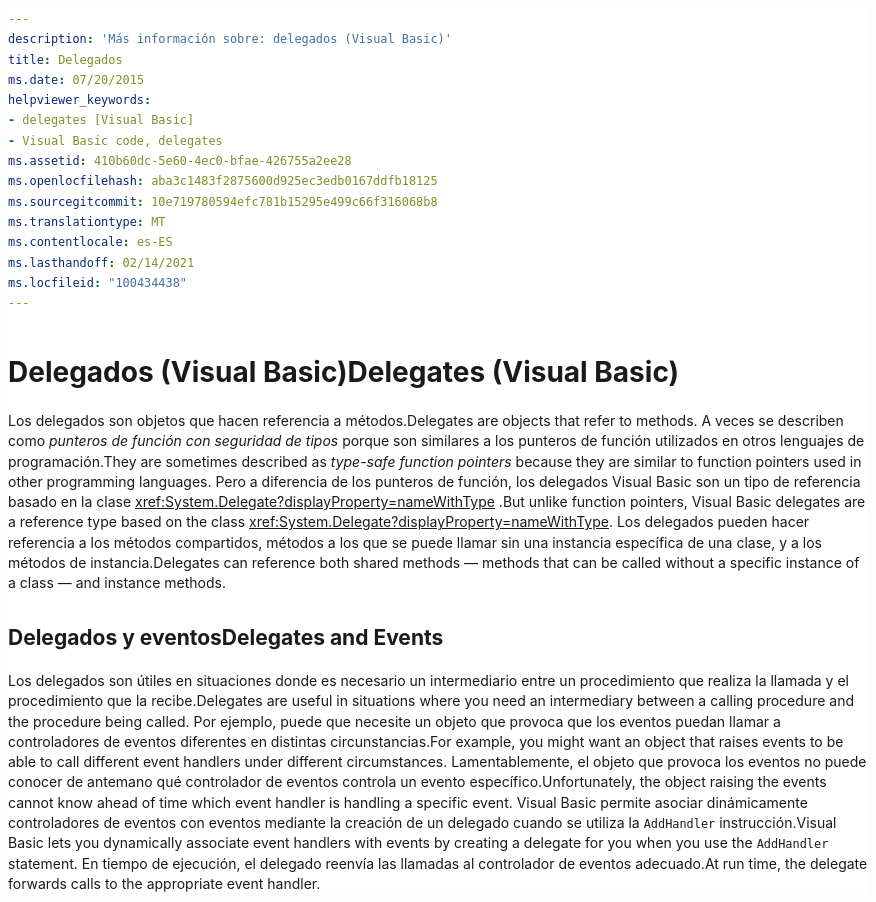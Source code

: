 ```yaml
---
description: 'Más información sobre: delegados (Visual Basic)'
title: Delegados
ms.date: 07/20/2015
helpviewer_keywords:
- delegates [Visual Basic]
- Visual Basic code, delegates
ms.assetid: 410b60dc-5e60-4ec0-bfae-426755a2ee28
ms.openlocfilehash: aba3c1483f2875600d925ec3edb0167ddfb18125
ms.sourcegitcommit: 10e719780594efc781b15295e499c66f316068b8
ms.translationtype: MT
ms.contentlocale: es-ES
ms.lasthandoff: 02/14/2021
ms.locfileid: "100434438"
---
```

# <a name="delegates-visual-basic"></a><span data-ttu-id="a42d0-103">Delegados (Visual Basic)</span><span class="sxs-lookup"><span data-stu-id="a42d0-103">Delegates (Visual Basic)</span></span>

<span data-ttu-id="a42d0-104">Los delegados son objetos que hacen referencia a métodos.</span><span class="sxs-lookup"><span data-stu-id="a42d0-104">Delegates are objects that refer to methods.</span></span> <span data-ttu-id="a42d0-105">A veces se describen como *punteros de función con seguridad de tipos* porque son similares a los punteros de función utilizados en otros lenguajes de programación.</span><span class="sxs-lookup"><span data-stu-id="a42d0-105">They are sometimes described as *type-safe function pointers* because they are similar to function pointers used in other programming languages.</span></span> <span data-ttu-id="a42d0-106">Pero a diferencia de los punteros de función, los delegados Visual Basic son un tipo de referencia basado en la clase <xref:System.Delegate?displayProperty=nameWithType> .</span><span class="sxs-lookup"><span data-stu-id="a42d0-106">But unlike function pointers, Visual Basic delegates are a reference type based on the class <xref:System.Delegate?displayProperty=nameWithType>.</span></span> <span data-ttu-id="a42d0-107">Los delegados pueden hacer referencia a los métodos compartidos, métodos a los que se puede llamar sin una instancia específica de una clase, y a los métodos de instancia.</span><span class="sxs-lookup"><span data-stu-id="a42d0-107">Delegates can reference both shared methods — methods that can be called without a specific instance of a class — and instance methods.</span></span>

## <a name="delegates-and-events"></a><span data-ttu-id="a42d0-108">Delegados y eventos</span><span class="sxs-lookup"><span data-stu-id="a42d0-108">Delegates and Events</span></span>

<span data-ttu-id="a42d0-109">Los delegados son útiles en situaciones donde es necesario un intermediario entre un procedimiento que realiza la llamada y el procedimiento que la recibe.</span><span class="sxs-lookup"><span data-stu-id="a42d0-109">Delegates are useful in situations where you need an intermediary between a calling procedure and the procedure being called.</span></span> <span data-ttu-id="a42d0-110">Por ejemplo, puede que necesite un objeto que provoca que los eventos puedan llamar a controladores de eventos diferentes en distintas circunstancias.</span><span class="sxs-lookup"><span data-stu-id="a42d0-110">For example, you might want an object that raises events to be able to call different event handlers under different circumstances.</span></span> <span data-ttu-id="a42d0-111">Lamentablemente, el objeto que provoca los eventos no puede conocer de antemano qué controlador de eventos controla un evento específico.</span><span class="sxs-lookup"><span data-stu-id="a42d0-111">Unfortunately, the object raising the events cannot know ahead of time which event handler is handling a specific event.</span></span> <span data-ttu-id="a42d0-112">Visual Basic permite asociar dinámicamente controladores de eventos con eventos mediante la creación de un delegado cuando se utiliza la `AddHandler` instrucción.</span><span class="sxs-lookup"><span data-stu-id="a42d0-112">Visual Basic lets you dynamically associate event handlers with events by creating a delegate for you when you use the `AddHandler` statement.</span></span> <span data-ttu-id="a42d0-113">En tiempo de ejecución, el delegado reenvía las llamadas al controlador de eventos adecuado.</span><span class="sxs-lookup"><span data-stu-id="a42d0-113">At run time, the delegate forwards calls to the appropriate event handler.</span></span>